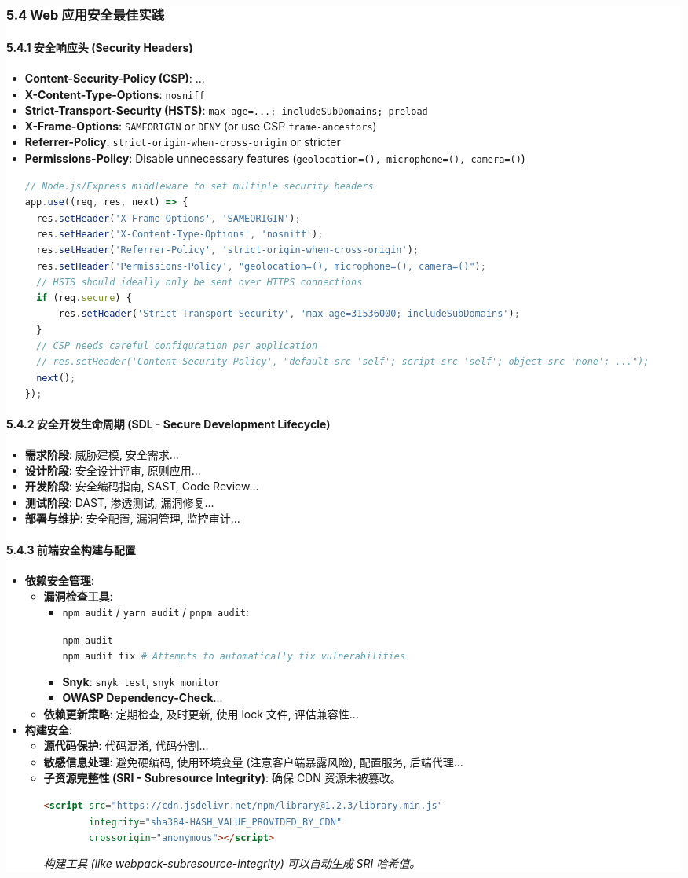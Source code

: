 ### 5.4 Web 应用安全最佳实践

#### 5.4.1 安全响应头 (Security Headers)
- **Content-Security-Policy (CSP)**: ...
- **X-Content-Type-Options**: `nosniff`
- **Strict-Transport-Security (HSTS)**: `max-age=...; includeSubDomains; preload`
- **X-Frame-Options**: `SAMEORIGIN` or `DENY` (or use CSP `frame-ancestors`)
- **Referrer-Policy**: `strict-origin-when-cross-origin` or stricter
- **Permissions-Policy**: Disable unnecessary features (`geolocation=(), microphone=(), camera=()`)
  ```javascript
  // Node.js/Express middleware to set multiple security headers
  app.use((req, res, next) => {
    res.setHeader('X-Frame-Options', 'SAMEORIGIN');
    res.setHeader('X-Content-Type-Options', 'nosniff');
    res.setHeader('Referrer-Policy', 'strict-origin-when-cross-origin');
    res.setHeader('Permissions-Policy', "geolocation=(), microphone=(), camera=()");
    // HSTS should ideally only be sent over HTTPS connections
    if (req.secure) {
        res.setHeader('Strict-Transport-Security', 'max-age=31536000; includeSubDomains');
    }
    // CSP needs careful configuration per application
    // res.setHeader('Content-Security-Policy', "default-src 'self'; script-src 'self'; object-src 'none'; ...");
    next();
  });
  ```

#### 5.4.2 安全开发生命周期 (SDL - Secure Development Lifecycle)
- **需求阶段**: 威胁建模, 安全需求...
- **设计阶段**: 安全设计评审, 原则应用...
- **开发阶段**: 安全编码指南, SAST, Code Review...
- **测试阶段**: DAST, 渗透测试, 漏洞修复...
- **部署与维护**: 安全配置, 漏洞管理, 监控审计...

#### 5.4.3 前端安全构建与配置
- **依赖安全管理**:
  - **漏洞检查工具**:
    - `npm audit` / `yarn audit` / `pnpm audit`:
      ```bash
      npm audit
      npm audit fix # Attempts to automatically fix vulnerabilities
      ```
    - **Snyk**: `snyk test`, `snyk monitor`
    - **OWASP Dependency-Check**...
  - **依赖更新策略**: 定期检查, 及时更新, 使用 lock 文件, 评估兼容性...
- **构建安全**:
  - **源代码保护**: 代码混淆, 代码分割...
  - **敏感信息处理**: 避免硬编码, 使用环境变量 (注意客户端暴露风险), 配置服务, 后端代理...
  - **子资源完整性 (SRI - Subresource Integrity)**: 确保 CDN 资源未被篡改。
    ```html
    <script src="https://cdn.jsdelivr.net/npm/library@1.2.3/library.min.js"
            integrity="sha384-HASH_VALUE_PROVIDED_BY_CDN"
            crossorigin="anonymous"></script>
    ```
    *构建工具 (like webpack-subresource-integrity) 可以自动生成 SRI 哈希值。*
